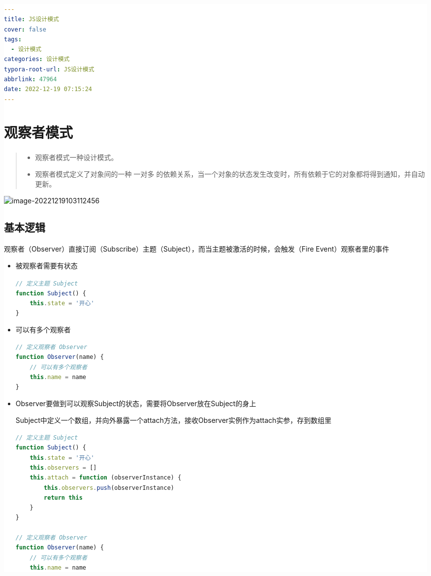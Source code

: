 ```yaml
---
title: JS设计模式
cover: false
tags:
  - 设计模式
categories: 设计模式
typora-root-url: JS设计模式
abbrlink: 47964
date: 2022-12-19 07:15:24
---
```






# 观察者模式

> - 观察者模式一种设计模式。
>
> - 观察者模式定义了对象间的一种 一对多 的依赖关系，当一个对象的状态发生改变时，所有依赖于它的对象都将得到通知，并自动更新。

![image-20221219103112456](image-20221219103112456.png)

## 基本逻辑

观察者（Observer）直接订阅（Subscribe）主题（Subject），而当主题被激活的时候，会触发（Fire Event）观察者里的事件

- 被观察者需要有状态

  ```js
  // 定义主题 Subject
  function Subject() {
      this.state = '开心'
  }
  ```

- 可以有多个观察者

  ```js
  // 定义观察者 Observer
  function Observer(name) {
      // 可以有多个观察者
      this.name = name
  }
  ```

- Observer要做到可以观察Subject的状态，需要将Observer放在Subject的身上

  Subject中定义一个数组，并向外暴露一个attach方法，接收Observer实例作为attach实参，存到数组里

  ```js
  // 定义主题 Subject
  function Subject() {
      this.state = '开心'
      this.observers = []
      this.attach = function (observerInstance) {
          this.observers.push(observerInstance)
          return this
      }
  }
  
  // 定义观察者 Observer
  function Observer(name) {
      // 可以有多个观察者
      this.name = name
  
  ```
